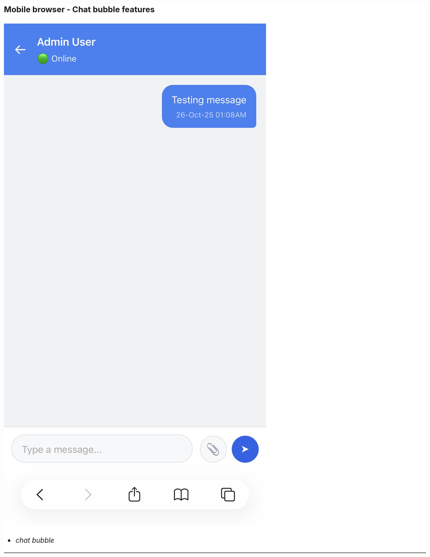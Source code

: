### Mobile browser - Chat bubble features
![Chat Bubble](screenshots/chat-bubble.jpeg)
- *chat bubble*

---